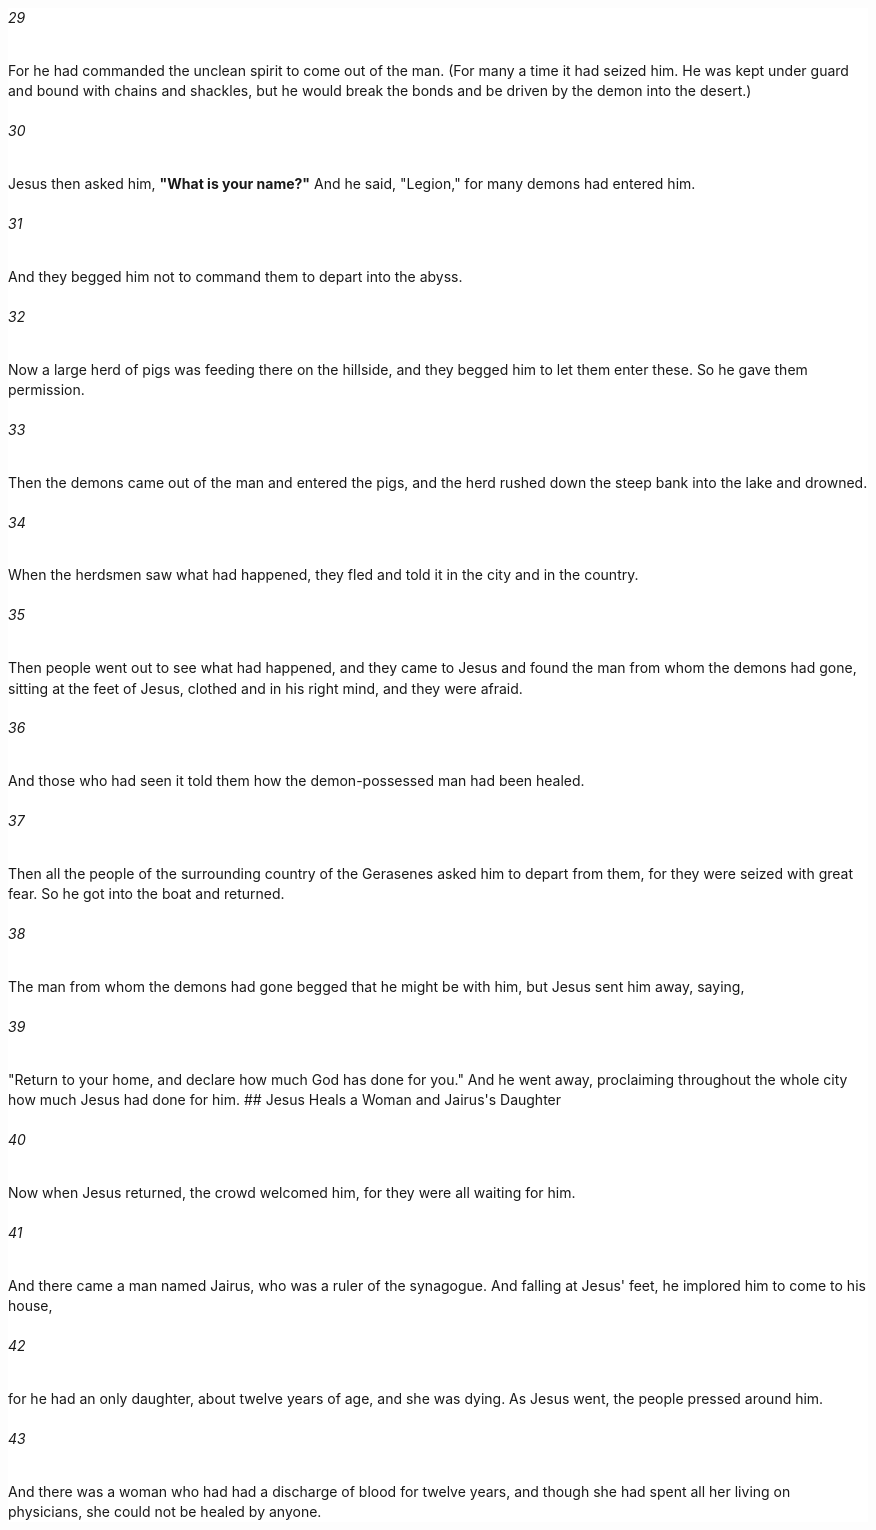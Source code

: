 ###### 29 
For he had commanded the unclean spirit to come out of the man. (For many a time it had seized him. He was kept under guard and bound with chains and shackles, but he would break the bonds and be driven by the demon into the desert.) 

###### 30 
Jesus then asked him, **"What is your name?"** And he said, "Legion," for many demons had entered him. 

###### 31 
And they begged him not to command them to depart into the abyss. 

###### 32 
Now a large herd of pigs was feeding there on the hillside, and they begged him to let them enter these. So he gave them permission. 

###### 33 
Then the demons came out of the man and entered the pigs, and the herd rushed down the steep bank into the lake and drowned. 

###### 34 
When the herdsmen saw what had happened, they fled and told it in the city and in the country. 

###### 35 
Then people went out to see what had happened, and they came to Jesus and found the man from whom the demons had gone, sitting at the feet of Jesus, clothed and in his right mind, and they were afraid. 

###### 36 
And those who had seen it told them how the demon-possessed man had been healed. 

###### 37 
Then all the people of the surrounding country of the Gerasenes asked him to depart from them, for they were seized with great fear. So he got into the boat and returned. 

###### 38 
The man from whom the demons had gone begged that he might be with him, but Jesus sent him away, saying, 

###### 39 
"Return to your home, and declare how much God has done for you." And he went away, proclaiming throughout the whole city how much Jesus had done for him. ## Jesus Heals a Woman and Jairus's Daughter 

###### 40 
Now when Jesus returned, the crowd welcomed him, for they were all waiting for him. 

###### 41 
And there came a man named Jairus, who was a ruler of the synagogue. And falling at Jesus' feet, he implored him to come to his house, 

###### 42 
for he had an only daughter, about twelve years of age, and she was dying. As Jesus went, the people pressed around him. 

###### 43 
And there was a woman who had had a discharge of blood for twelve years, and though she had spent all her living on physicians, she could not be healed by anyone. 
